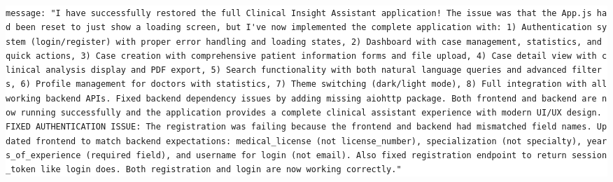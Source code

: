     message: "I have successfully restored the full Clinical Insight Assistant application! The issue was that the App.js had been reset to just show a loading screen, but I've now implemented the complete application with: 1) Authentication system (login/register) with proper error handling and loading states, 2) Dashboard with case management, statistics, and quick actions, 3) Case creation with comprehensive patient information forms and file upload, 4) Case detail view with clinical analysis display and PDF export, 5) Search functionality with both natural language queries and advanced filters, 6) Profile management for doctors with statistics, 7) Theme switching (dark/light mode), 8) Full integration with all working backend APIs. Fixed backend dependency issues by adding missing aiohttp package. Both frontend and backend are now running successfully and the application provides a complete clinical assistant experience with modern UI/UX design. FIXED AUTHENTICATION ISSUE: The registration was failing because the frontend and backend had mismatched field names. Updated frontend to match backend expectations: medical_license (not license_number), specialization (not specialty), years_of_experience (required field), and username for login (not email). Also fixed registration endpoint to return session_token like login does. Both registration and login are now working correctly."